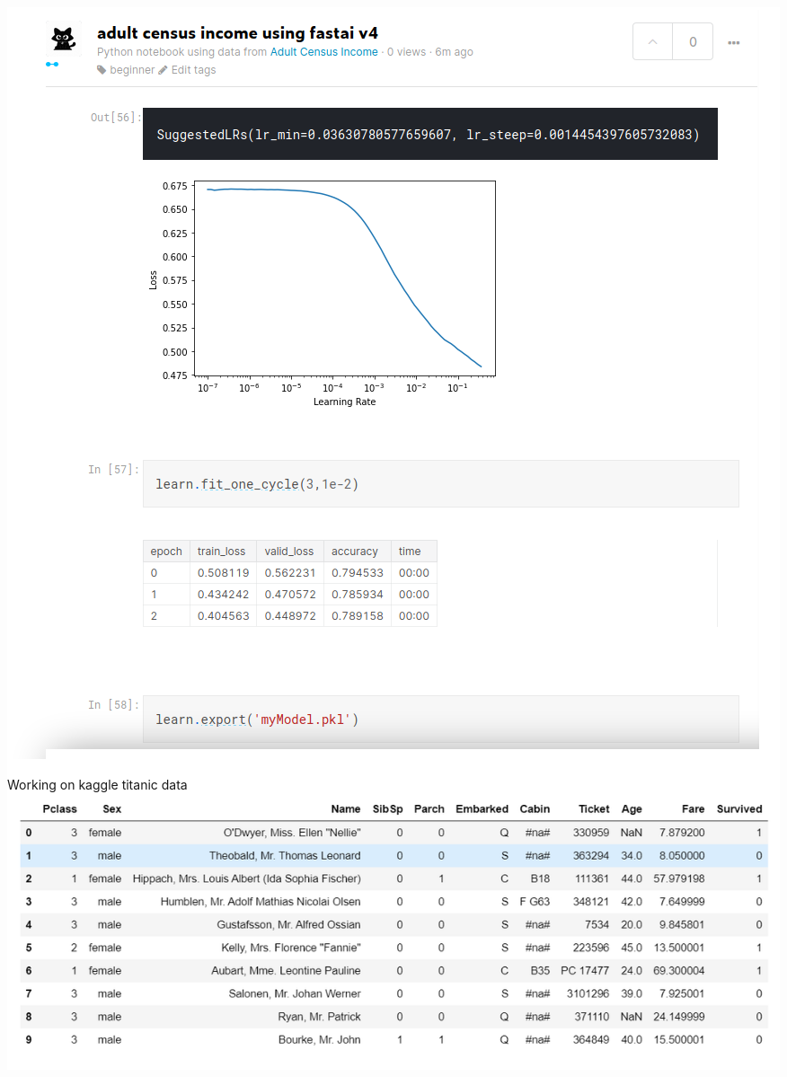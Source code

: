 ![tabular](./img/adult_census.png)

Working on kaggle titanic data
![titanic](./img/titanic_data.png)
